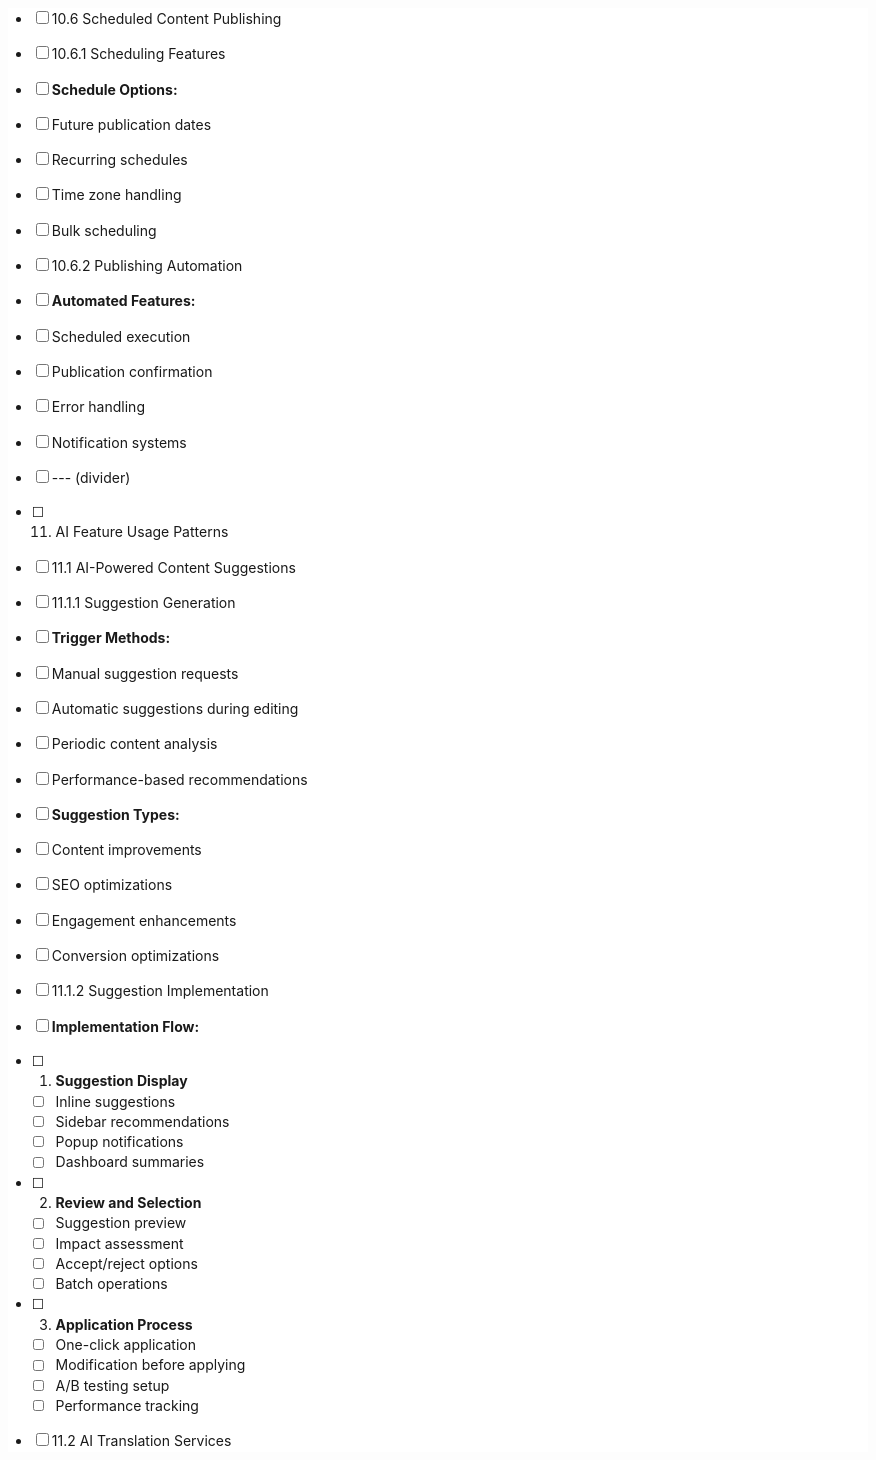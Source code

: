 - [ ] 10.6 Scheduled Content Publishing

- [ ] 10.6.1 Scheduling Features
- [ ] **Schedule Options:**
- [ ] Future publication dates
- [ ] Recurring schedules
- [ ] Time zone handling
- [ ] Bulk scheduling

- [ ] 10.6.2 Publishing Automation
- [ ] **Automated Features:**
- [ ] Scheduled execution
- [ ] Publication confirmation
- [ ] Error handling
- [ ] Notification systems

- [ ] --- (divider)

- [ ] 11. AI Feature Usage Patterns

- [ ] 11.1 AI-Powered Content Suggestions

- [ ] 11.1.1 Suggestion Generation
- [ ] **Trigger Methods:**
- [ ] Manual suggestion requests
- [ ] Automatic suggestions during editing
- [ ] Periodic content analysis
- [ ] Performance-based recommendations

- [ ] **Suggestion Types:**
- [ ] Content improvements
- [ ] SEO optimizations
- [ ] Engagement enhancements
- [ ] Conversion optimizations

- [ ] 11.1.2 Suggestion Implementation
- [ ] **Implementation Flow:**
- [ ] 1. **Suggestion Display**
  - [ ] Inline suggestions
  - [ ] Sidebar recommendations
  - [ ] Popup notifications
  - [ ] Dashboard summaries

- [ ] 2. **Review and Selection**
  - [ ] Suggestion preview
  - [ ] Impact assessment
  - [ ] Accept/reject options
  - [ ] Batch operations

- [ ] 3. **Application Process**
  - [ ] One-click application
  - [ ] Modification before applying
  - [ ] A/B testing setup
  - [ ] Performance tracking

- [ ] 11.2 AI Translation Services
